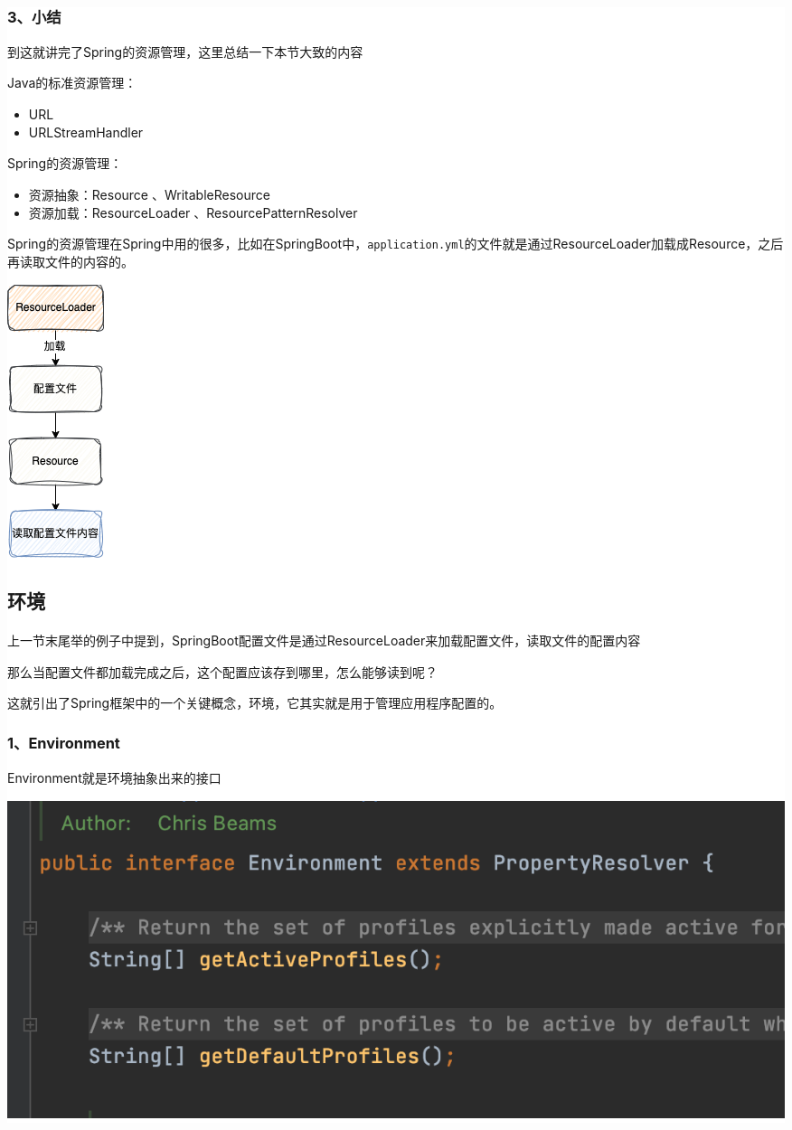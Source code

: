 ### 3、小结

到这就讲完了Spring的资源管理，这里总结一下本节大致的内容

Java的标准资源管理：

- URL
- URLStreamHandler

Spring的资源管理：

- 资源抽象：Resource 、WritableResource
- 资源加载：ResourceLoader 、ResourcePatternResolver

Spring的资源管理在Spring中用的很多，比如在SpringBoot中，`application.yml`的文件就是通过ResourceLoader加载成Resource，之后再读取文件的内容的。

![图片](img/13.png)

## 环境

上一节末尾举的例子中提到，SpringBoot配置文件是通过ResourceLoader来加载配置文件，读取文件的配置内容

那么当配置文件都加载完成之后，这个配置应该存到哪里，怎么能够读到呢？

这就引出了Spring框架中的一个关键概念，环境，它其实就是用于管理应用程序配置的。

### 1、Environment

Environment就是环境抽象出来的接口

![图片](img/14.png)
